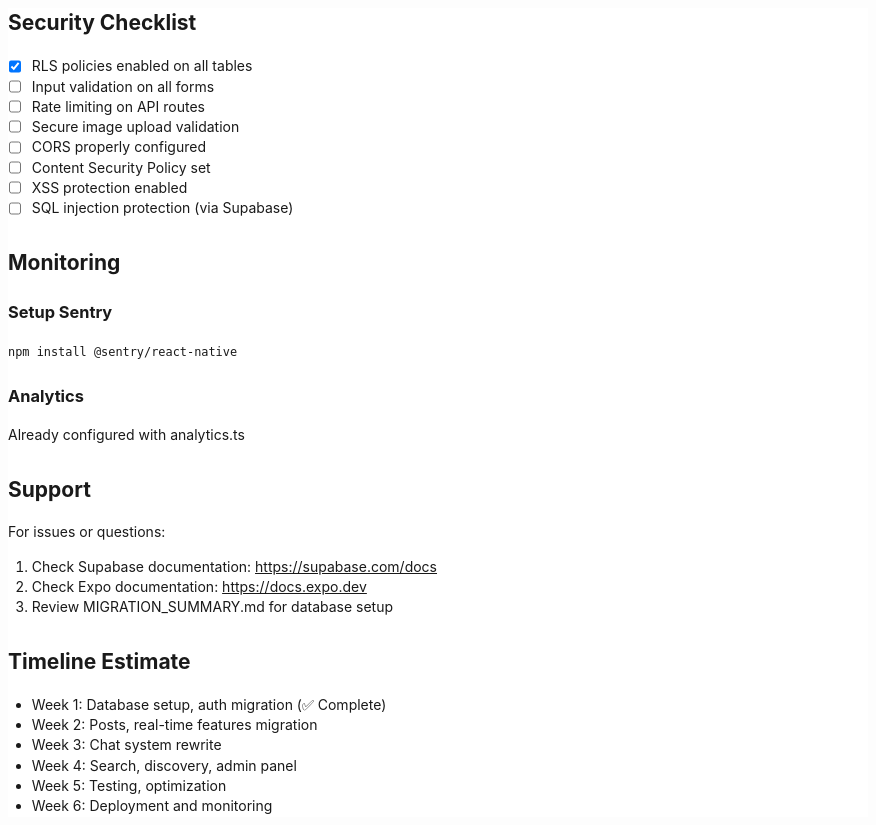 ## Security Checklist

- [x] RLS policies enabled on all tables
- [ ] Input validation on all forms
- [ ] Rate limiting on API routes
- [ ] Secure image upload validation
- [ ] CORS properly configured
- [ ] Content Security Policy set
- [ ] XSS protection enabled
- [ ] SQL injection protection (via Supabase)

## Monitoring

### Setup Sentry

```bash
npm install @sentry/react-native
```

### Analytics

Already configured with analytics.ts

## Support

For issues or questions:
1. Check Supabase documentation: https://supabase.com/docs
2. Check Expo documentation: https://docs.expo.dev
3. Review MIGRATION_SUMMARY.md for database setup

## Timeline Estimate

- Week 1: Database setup, auth migration (✅ Complete)
- Week 2: Posts, real-time features migration
- Week 3: Chat system rewrite
- Week 4: Search, discovery, admin panel
- Week 5: Testing, optimization
- Week 6: Deployment and monitoring
